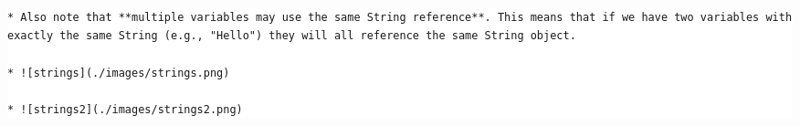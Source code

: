     * Also note that **multiple variables may use the same String reference**. This means that if we have two variables with exactly the same String (e.g., "Hello") they will all reference the same String object.

    * ![strings](./images/strings.png)

    * ![strings2](./images/strings2.png)
